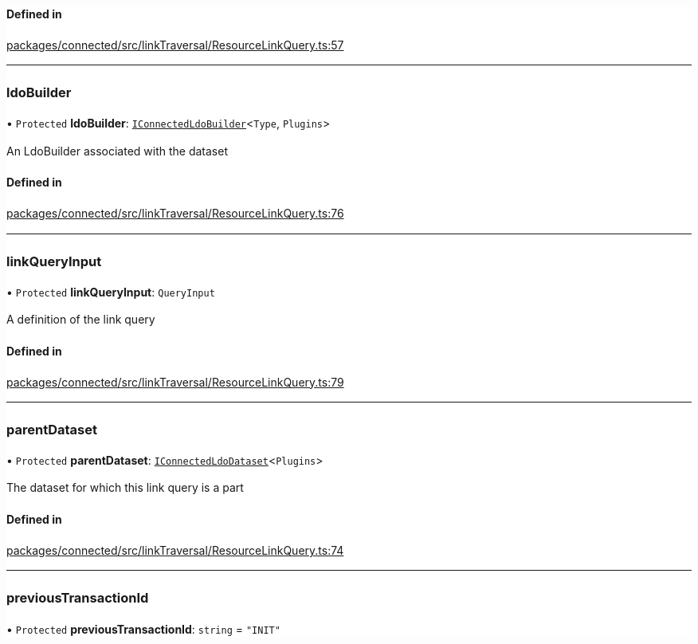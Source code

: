 #### Defined in

[packages/connected/src/linkTraversal/ResourceLinkQuery.ts:57](https://github.com/o-development/ldo/blob/2085e12f9f1a1b9db0429a041343e0568e3bede9/packages/connected/src/linkTraversal/ResourceLinkQuery.ts#L57)

___

### ldoBuilder

• `Protected` **ldoBuilder**: [`IConnectedLdoBuilder`](../interfaces/IConnectedLdoBuilder.md)\<`Type`, `Plugins`\>

An LdoBuilder associated with the dataset

#### Defined in

[packages/connected/src/linkTraversal/ResourceLinkQuery.ts:76](https://github.com/o-development/ldo/blob/2085e12f9f1a1b9db0429a041343e0568e3bede9/packages/connected/src/linkTraversal/ResourceLinkQuery.ts#L76)

___

### linkQueryInput

• `Protected` **linkQueryInput**: `QueryInput`

A definition of the link query

#### Defined in

[packages/connected/src/linkTraversal/ResourceLinkQuery.ts:79](https://github.com/o-development/ldo/blob/2085e12f9f1a1b9db0429a041343e0568e3bede9/packages/connected/src/linkTraversal/ResourceLinkQuery.ts#L79)

___

### parentDataset

• `Protected` **parentDataset**: [`IConnectedLdoDataset`](../interfaces/IConnectedLdoDataset.md)\<`Plugins`\>

The dataset for which this link query is a part

#### Defined in

[packages/connected/src/linkTraversal/ResourceLinkQuery.ts:74](https://github.com/o-development/ldo/blob/2085e12f9f1a1b9db0429a041343e0568e3bede9/packages/connected/src/linkTraversal/ResourceLinkQuery.ts#L74)

___

### previousTransactionId

• `Protected` **previousTransactionId**: `string` = `"INIT"`

